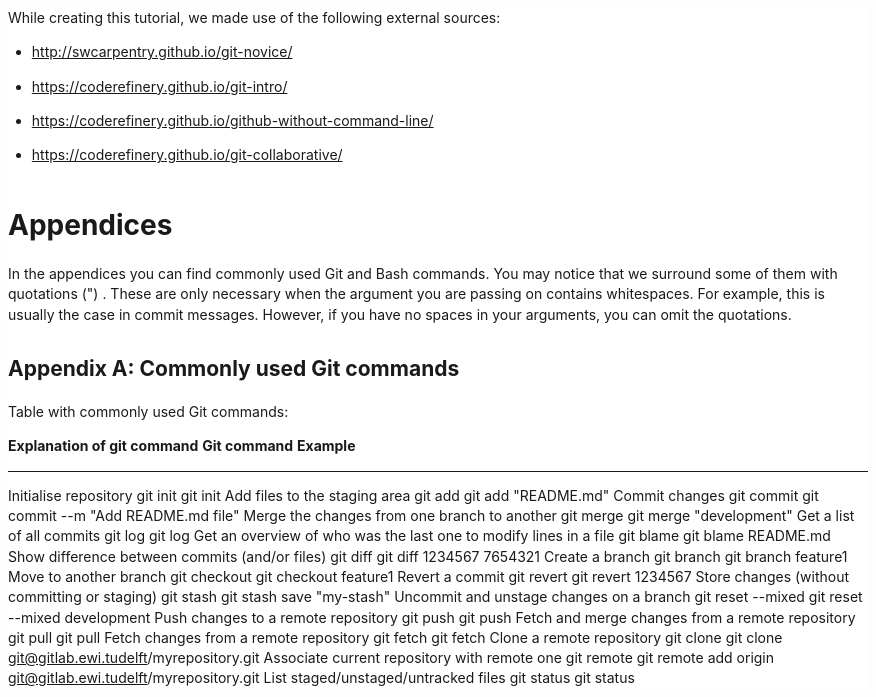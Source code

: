While creating this tutorial, we made use of the following external
sources:

-   <http://swcarpentry.github.io/git-novice/>

-   <https://coderefinery.github.io/git-intro/>

-   <https://coderefinery.github.io/github-without-command-line/>

-   <https://coderefinery.github.io/git-collaborative/>

# Appendices

In the appendices you can find commonly used Git and Bash commands. You
may notice that we surround some of them with quotations (") . These are
only necessary when the argument you are passing on contains
whitespaces. For example, this is usually the case in commit messages.
However, if you have no spaces in your arguments, you can omit the
quotations.

## Appendix A: Commonly used Git commands 


Table with commonly used Git commands:

  **Explanation of git command**                                      **Git command**                            **Example**
  ------------------------------------------------------------------- ------------------------------------------ ---------------------------------------------------------------
  Initialise repository                                               git init                                   git init
  Add files to the staging area                                       git add                                    git add "README.md"
  Commit changes                                                      git commit                                 git commit --m "Add README.md file"
  Merge the changes from one branch to another                        git merge                                  git merge "development"
  Get a list of all commits                                           git log                                    git log
  Get an overview of who was the last one to modify lines in a file   git blame                                  git blame README.md
  Show difference between commits (and/or files)                      git diff                                   git diff 1234567 7654321
  Create a branch                                                     git branch                                 git branch feature1
  Move to another branch                                              git checkout                               git checkout feature1
  Revert a commit                                                     git revert                                 git revert 1234567
  Store changes (without committing or staging)                       git stash                                  git stash save "my-stash"
  Uncommit and unstage changes on a branch                            git reset --mixed                          git reset --mixed development
  Push changes to a remote repository                                 git push                                   git push
  Fetch and merge changes from a remote repository                    git pull                                   git pull
  Fetch changes from a remote repository                              git fetch                                  git fetch
  Clone a remote repository                                           git clone                                  git clone git@gitlab.ewi.tudelft/myrepository.git
  Associate current repository with remote one                        git remote                                 git remote add origin git@gitlab.ewi.tudelft/myrepository.git
  List staged/unstaged/untracked files                                git status                                 git status
